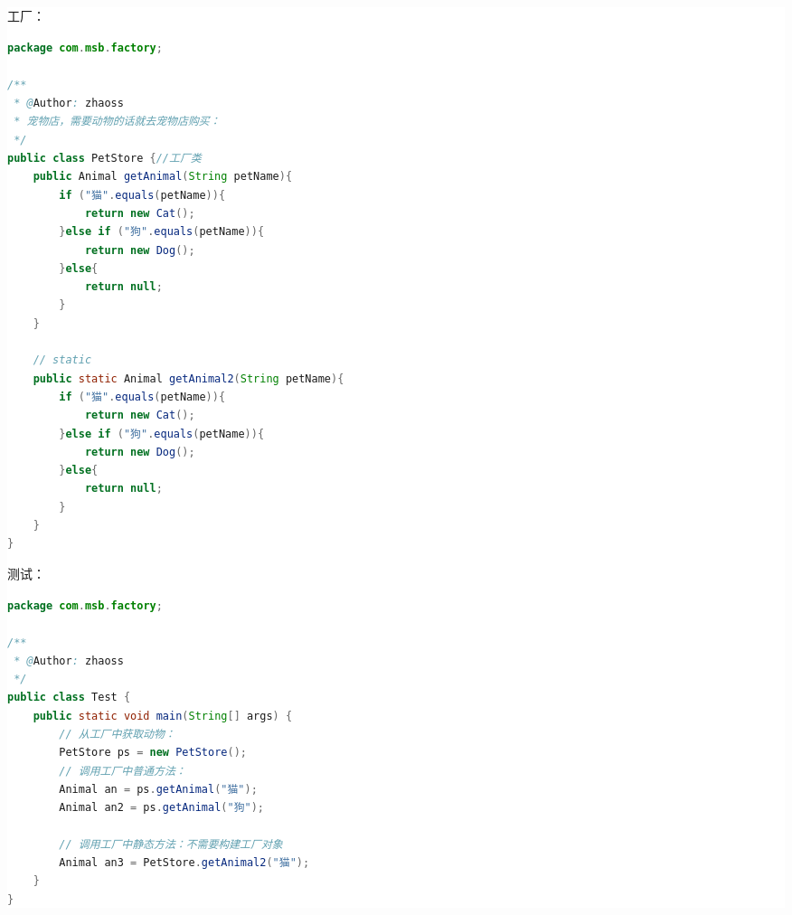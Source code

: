 工厂：

```java
package com.msb.factory;

/**
 * @Author: zhaoss
 * 宠物店，需要动物的话就去宠物店购买：
 */
public class PetStore {//工厂类
    public Animal getAnimal(String petName){
        if ("猫".equals(petName)){
            return new Cat();
        }else if ("狗".equals(petName)){
            return new Dog();
        }else{
            return null;
        }
    }

    // static
    public static Animal getAnimal2(String petName){
        if ("猫".equals(petName)){
            return new Cat();
        }else if ("狗".equals(petName)){
            return new Dog();
        }else{
            return null;
        }
    }
}
```

测试：

```java
package com.msb.factory;

/**
 * @Author: zhaoss
 */
public class Test {
    public static void main(String[] args) {
        // 从工厂中获取动物：
        PetStore ps = new PetStore();
        // 调用工厂中普通方法：
        Animal an = ps.getAnimal("猫");
        Animal an2 = ps.getAnimal("狗");

        // 调用工厂中静态方法：不需要构建工厂对象
        Animal an3 = PetStore.getAnimal2("猫");
    }
}
```
